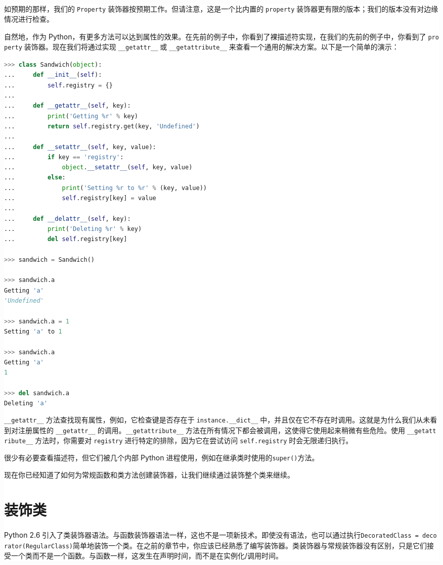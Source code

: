 如预期的那样，我们的 `Property` 装饰器按预期工作。但请注意，这是一个比内置的 `property` 装饰器更有限的版本；我们的版本没有对边缘情况进行检查。

自然地，作为 Python，有更多方法可以达到属性的效果。在先前的例子中，你看到了裸描述符实现，在我们的先前的例子中，你看到了 `property` 装饰器。现在我们将通过实现 `__getattr__` 或 `__getattribute__` 来查看一个通用的解决方案。以下是一个简单的演示：

```py
>>> class Sandwich(object):
...     def __init__(self):
...         self.registry = {}
...
...     def __getattr__(self, key):
...         print('Getting %r' % key)
...         return self.registry.get(key, 'Undefined')
...
...     def __setattr__(self, key, value):
...         if key == 'registry':
...             object.__setattr__(self, key, value)
...         else:
...             print('Setting %r to %r' % (key, value))
...             self.registry[key] = value
...
...     def __delattr__(self, key):
...         print('Deleting %r' % key)
...         del self.registry[key]

>>> sandwich = Sandwich()

>>> sandwich.a
Getting 'a'
'Undefined'

>>> sandwich.a = 1
Setting 'a' to 1

>>> sandwich.a
Getting 'a'
1

>>> del sandwich.a
Deleting 'a' 
```

`__getattr__` 方法查找现有属性，例如，它检查键是否存在于 `instance.__dict__` 中，并且仅在它不存在时调用。这就是为什么我们从未看到对注册属性的 `__getattr__` 的调用。`__getattribute__` 方法在所有情况下都会被调用，这使得它使用起来稍微有些危险。使用 `__getattribute__` 方法时，你需要对 `registry` 进行特定的排除，因为它在尝试访问 `self.registry` 时会无限递归执行。

很少有必要查看描述符，但它们被几个内部 Python 进程使用，例如在继承类时使用的`super()`方法。

现在你已经知道了如何为常规函数和类方法创建装饰器，让我们继续通过装饰整个类来继续。

# 装饰类

Python 2.6 引入了类装饰器语法。与函数装饰器语法一样，这也不是一项新技术。即使没有语法，也可以通过执行`DecoratedClass = decorator(RegularClass)`简单地装饰一个类。在之前的章节中，你应该已经熟悉了编写装饰器。类装饰器与常规装饰器没有区别，只是它们接受一个类而不是一个函数。与函数一样，这发生在声明时间，而不是在实例化/调用时间。

